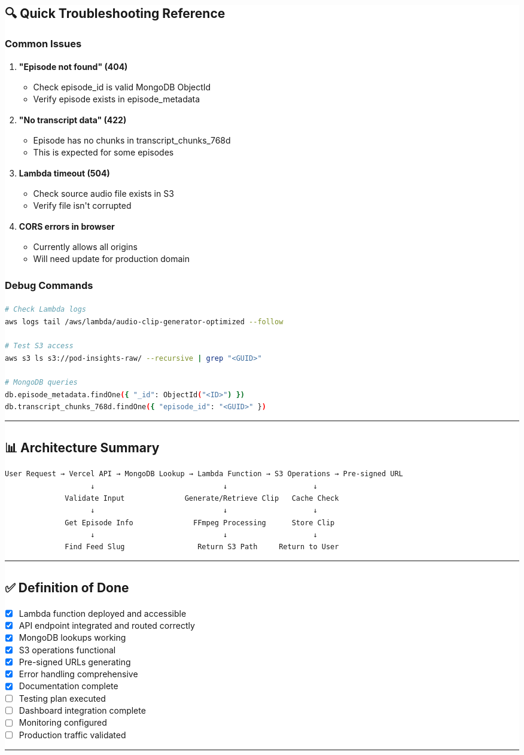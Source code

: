 
## 🔍 Quick Troubleshooting Reference

### Common Issues
1. **"Episode not found" (404)**
   - Check episode_id is valid MongoDB ObjectId
   - Verify episode exists in episode_metadata

2. **"No transcript data" (422)**
   - Episode has no chunks in transcript_chunks_768d
   - This is expected for some episodes

3. **Lambda timeout (504)**
   - Check source audio file exists in S3
   - Verify file isn't corrupted

4. **CORS errors in browser**
   - Currently allows all origins
   - Will need update for production domain

### Debug Commands
```bash
# Check Lambda logs
aws logs tail /aws/lambda/audio-clip-generator-optimized --follow

# Test S3 access
aws s3 ls s3://pod-insights-raw/ --recursive | grep "<GUID>"

# MongoDB queries
db.episode_metadata.findOne({ "_id": ObjectId("<ID>") })
db.transcript_chunks_768d.findOne({ "episode_id": "<GUID>" })
```

---

## 📊 Architecture Summary

```
User Request → Vercel API → MongoDB Lookup → Lambda Function → S3 Operations → Pre-signed URL
                    ↓                              ↓                    ↓
              Validate Input              Generate/Retrieve Clip   Cache Check
                    ↓                              ↓                    ↓
              Get Episode Info              FFmpeg Processing      Store Clip
                    ↓                              ↓                    ↓
              Find Feed Slug                 Return S3 Path     Return to User
```

---

## ✅ Definition of Done

- [x] Lambda function deployed and accessible
- [x] API endpoint integrated and routed correctly
- [x] MongoDB lookups working
- [x] S3 operations functional
- [x] Pre-signed URLs generating
- [x] Error handling comprehensive
- [x] Documentation complete
- [ ] Testing plan executed
- [ ] Dashboard integration complete
- [ ] Monitoring configured
- [ ] Production traffic validated

---
